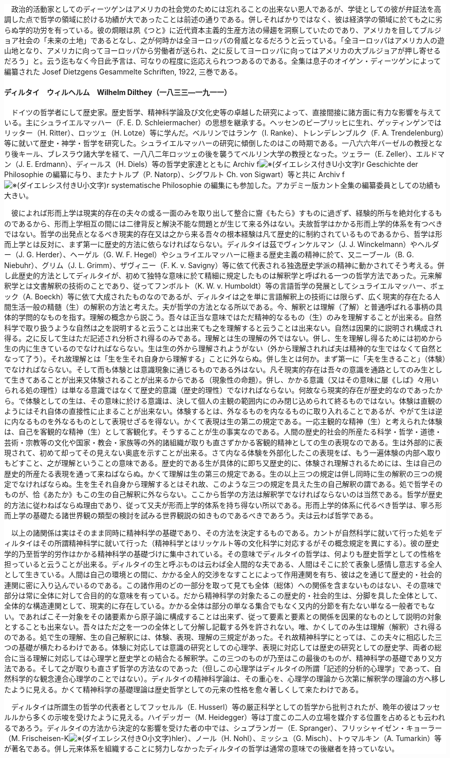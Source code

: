　政治的活動家としてのディーツゲンはアメリカの社会党のためには忘れることの出来ない恩人であるが、学徒としての彼が弁証法を高調した点で哲学の領域に於ける功績が大であったことは前述の通りである。併しそればかりではなく、彼は経済学の領域に於ても之に劣らぬ学的功労を有っている。彼の烱眼は夙《つと》に近代資本主義的生産方法の帰趨を洞察していたのであり、アメリカを目してブルジョア社会の「未来の土地」であるとなし、之が何時かは全ヨーロッパの脅威となるだろうと云っている。「全ヨーロッパはアメリカ人の遊山地となり、アメリカに向ってヨーロッパから労働者が送られ、之に反してヨーロッパに向ってはアメリカの大ブルジョアが押し寄せるだろう」と。云う迄もなく今日此予言は、可なりの程度に迄応えられつつあるのである。全集は息子のオイゲン・ディーツゲンによって編纂された Josef Dietzgens Gesammelte Schriften, 1922, 三巻である。





#### ディルタイ　ウィルヘルム　Wilhelm Dilthey（一八三三―一九一一）


　ドイツの哲学者にして歴史家。歴史哲学、精神科学論及び文化史等の卓越した研究によって、直接間接に諸方面に有力な影響を与えている。主にシュライエルマッハー（F. E. D. Schleiermacher）の思想を継承する。ヘッセンのビープリッヒに生れ、ゲッティンゲンではリッター（H. Ritter）、ロッツェ（H. Lotze）等に学んだ。ベルリンではランケ（I. Ranke）、トレンデレンブルク（F. A. Trendelenburg）等に就いて歴史・神学・哲学を研究した。シュライエルマッハーの研究に傾倒したのはこの時期である。一八六六年バーゼルの教授となり後キール、ブレスラウ諸大学を経て、一八八二年ロッツェの後を襲うてベルリン大学の教授となった。ツェラー（E. Zeller）、エルドマン（J. E. Erdmann）、ディールス（H. Diels）等の哲学史家達とともに Archiv f![※(ダイエレシス付きU小文字)](https://www.aozora.gr.jp/cards/000281/files/../../../gaiji/1-09/1-09-81.png)r Geschichte der Philosophie の編纂に与り、またナトルプ（P. Natorp）、シグワルト Ch. von Sigwart）等と共に Archiv f![※(ダイエレシス付きU小文字)](https://www.aozora.gr.jp/cards/000281/files/../../../gaiji/1-09/1-09-81.png)r systematische Philosophie の編集にも参加した。アカデミー版カント全集の編纂委員としての功績も大きい。

　彼によれば形而上学は現実的存在の夫々の或る一面のみを取り出して整合に齎《もたら》すものに過ぎず、経験的所与を絶対化するものであるから、形而上学相互の間には二律背反と解決不能な問題とが生じて来る外はない。夫故哲学はかかる形而上学的体系を有つべきではない。哲学の出発点となるべき現実的存在又は之から来る吾々の根本経験は凡て歴史的に制約されているものであるから、哲学は形而上学とは反対に、まず第一に歴史的方法に依らなければならない。ディルタイは茲でヴィンケルマン（J. J. Winckelmann）やヘルダー（J. G. Herder）、ヘーゲル（G. W. F. Hegel）やシュライエルマッハーに極まる歴史主義の精神に於て、又ニーブール（B. G. Niebuhr）、グリム（J. L. Grimm）、ザヴィニー（F. K. v. Savigny）等に依て代表される独逸歴史学派の精神に動かされてそう考える。併し此歴史的方法としてディルタイが、初めて独特な意味に於て精細に規定したものは解釈学と呼ばれる一つの哲学方法であった。元来解釈学とは文書解釈の技術のことであり、従ってフンボルト（K. W. v. Humboldt）等の言語哲学の発展としてシュライエルマッハー、ボェック（A. Boeckh）等に依て大成されたものなのであるが、ディルタイは之を単に言語解釈上の技術には限らず、広く現実的存在たる人間生活一般の精髄（生）の解釈の方法と考えた。夫が哲学の方法となる所以である。今、解釈とは理解（了解）と普通呼ばれる事柄の具体的学問的なものを指す。理解の概念から説こう。吾々は正当な意味ではただ精神的なるもの（生）のみを理解することが出来る。自然科学で取り扱うような自然は之を説明すると云うことは出来ても之を理解すると云うことは出来ない。自然は因果的に説明され構成され得る。之に反して生はただ記述され分析され得るのみである。理解とは生の理解の外ではない。併し、生を理解し得るためには初めから生の内に生きているのでなければならない。生は生の外から理解されようがない（外から理解されれば夫は精神的な生ではなくて自然となって了う）。それ故理解とは「生を生それ自身から理解する」ことに外ならぬ。併し生とは何か。まず第一に「夫を生きること」（体験）でなければならない。そして而も体験とは意識現象に通じるものである外はない。凡そ現実的存在は吾々の意識を通路としてのみ生として生きてあることが出来又体験されることが出来るからである（現象性の命題）。併し、かかる意識（又はその意味に屡《しば》々用いられる処の理性）は単なる意識ではなくて歴史的意識（歴史的理性）でなければならない。何故なら現実的存在が歴史的なのであったから。で体験としての生は、その意味に於ける意識は、決して個人の主観の範囲内にのみ閉じ込められて終るものではない。体験は直観のようにはそれ自体の直接性に止まることが出来ない。体験するとは、外なるものを内なるものに取り入れることであるが、やがて生は逆に内なるものを外なるものとして表現せざるを得ない。かくて表現は生の第二の規定である。一応主観的な精神（生）と考えられた体験は、自己を客観的な精神（生）として客観化す。そうすることが生の事実なのである。人間の歴史的社会的所産たる科学・哲学・道徳・芸術・宗教等の文化や国家・教会・家族等の外的諸組織が取りも直さずかかる客観的精神としての生の表現なのである。生は外部的に表現されて、初めて却ってその見えない奥底を示すことが出来る。さて内なる体験を外部化したこの表現をば、もう一遍体験の内部へ取りもどすこと、之が理解ということの意味である。歴史的である生が具体的に即ち又歴史的に、体験され理解されるためには、生は自己の歴史的所産たる表現を通って来ねばならぬ。かくて理解は生の第三の規定である。生の以上三つの規定は併し同時に生の解釈の三つの規定でなければならぬ。生を生それ自身から理解するとはそれ故、このような三つの規定を具えた生の自己解釈の謂である。処で哲学そのものが、恰《あたか》もこの生の自己解釈に外ならない。ここから哲学の方法は解釈学でなければならないのは当然である。哲学が歴史的方法に従わねばならぬ理由であり、従って又夫が形而上学的体系を持ち得ない所以である。形而上学的体系に代るべき哲学は、寧ろ形而上学の基礎たる諸世界観の類型の検討を試みる世界観説の如きものであるべきであろう。夫は云わば哲学である。

　以上の諸関係は実はそのまま同時に精神科学の基礎であり、その方法を決定するものである。カントが自然科学に就いて行った処をディルタイはその所謂精神科学に就いて行った（精神科学とはリッケルト等の文化科学に対応するがその概念規定を異にする）。彼の歴史学的乃至哲学的労作はかかる精神科学の基礎づけに集中されている。その意味でディルタイの哲学は、何よりも歴史哲学としての性格を担っていると云うことが出来る。ディルタイの生と呼ぶものは云わば全人間的な夫である、人間はそこに於て表象し感情し意志する全人として生きている。人間は自己の環境との間に、かかる全人的交渉をなすことによって作用連関を有ち、彼は之を通じて歴史的・社会的連関に密に入り込んでいるのである。この諸作用のどの一部分を取って見ても全体（総体）への関係を含まないものはない、その意味で部分は常に全体に対して合目的的な意味を有っている。だから精神科学の対象たるこの歴史的・社会的生は、分脚を具した全体として、全体的な構造連関として、現実的に存在している。かかる全体は部分の単なる集合でもなく又内的分節を有たない単なる一般者でもない。であればこそ一対象をその諸要素から原子論に構成することは出来ず、従って要素と要素との関係を因果的なものとして説明の対象とすることも出来ない。吾々はただ之を一つの全体として分解し記載する外を許されない。唯、かくしてのみ生は理解（解釈）され得るのである。処で生の理解、生の自己解釈には、体験、表現、理解の三規定があった。それ故精神科学にとっては、この夫々に相応した三つの基礎が横たわるわけである。体験に対応しては意識の研究としての心理学、表現に対応しては歴史の研究としての歴史学、両者の総合に当る理解に対応しては心理学と歴史学との結合たる解釈学。この三つのものが乃至はこの最後のものが、精神科学の基礎であり又方法である。そして之が取りも直さず哲学の方法なのであった（但しこの心理学はディルタイの所謂「記述的分析的心理学」であって、自然科学的な観念連合心理学のことではない）。ディルタイの精神科学論は、その重心を、心理学の理論から次第に解釈学の理論の方へ移したように見える。かくて精神科学の基礎理論は歴史哲学としての元来の性格を愈々著しくして来たわけである。

　ディルタイは所謂生の哲学の代表者としてフッセルル（E. Husserl）等の厳正科学としての哲学から批判されたが、晩年の彼はフッセルルから多くの示唆を受けたように見える。ハイデッガー（M. Heidegger）等は丁度この二人の立場を媒介する位置を占めるとも云われるであろう。ディルタイの方法から決定的な影響を受けた者の中では、シュプランガー（E. Spranger）、フリッシャイゼン・キョーラー（M. Frischeisen-K![※(ダイエレシス付きO小文字)](https://www.aozora.gr.jp/cards/000281/files/../../../gaiji/1-09/1-09-76.png)hler）、ノール（H. Nohl）、ミッシュ（G. Misch）、トゥマルキン（A. Tumarkin）等が著名である。併し元来体系を組織することに努力しなかったディルタイの哲学は通常の意味での後継者を持っていない。
